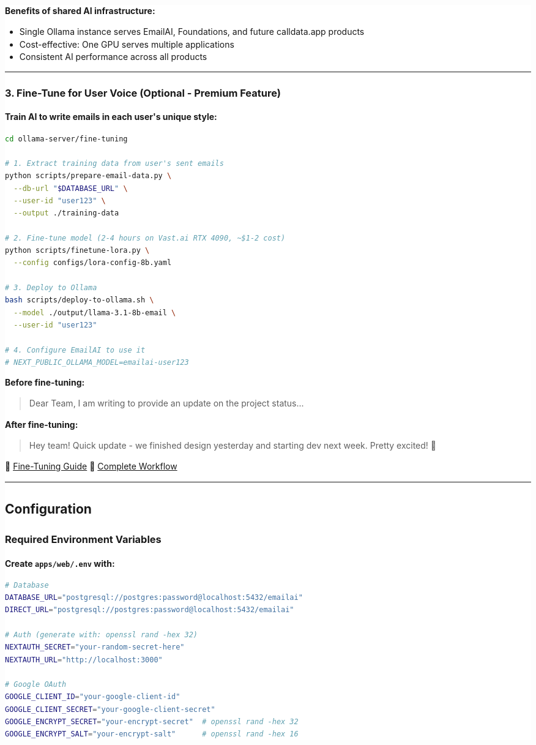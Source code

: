 **Benefits of shared AI infrastructure:**
- Single Ollama instance serves EmailAI, Foundations, and future calldata.app products
- Cost-effective: One GPU serves multiple applications
- Consistent AI performance across all products

---

### 3. Fine-Tune for User Voice (Optional - Premium Feature)

**Train AI to write emails in each user's unique style:**

```bash
cd ollama-server/fine-tuning

# 1. Extract training data from user's sent emails
python scripts/prepare-email-data.py \
  --db-url "$DATABASE_URL" \
  --user-id "user123" \
  --output ./training-data

# 2. Fine-tune model (2-4 hours on Vast.ai RTX 4090, ~$1-2 cost)
python scripts/finetune-lora.py \
  --config configs/lora-config-8b.yaml

# 3. Deploy to Ollama
bash scripts/deploy-to-ollama.sh \
  --model ./output/llama-3.1-8b-email \
  --user-id "user123"

# 4. Configure EmailAI to use it
# NEXT_PUBLIC_OLLAMA_MODEL=emailai-user123
```

**Before fine-tuning:**
> Dear Team, I am writing to provide an update on the project status...

**After fine-tuning:**
> Hey team! Quick update - we finished design yesterday and starting dev next week. Pretty excited! 🚀

📖 [Fine-Tuning Guide](./ollama-server/fine-tuning/README.md)
📖 [Complete Workflow](./ollama-server/fine-tuning/docs/FINE_TUNING_GUIDE.md)

---

## Configuration

### Required Environment Variables

**Create `apps/web/.env` with:**

```bash
# Database
DATABASE_URL="postgresql://postgres:password@localhost:5432/emailai"
DIRECT_URL="postgresql://postgres:password@localhost:5432/emailai"

# Auth (generate with: openssl rand -hex 32)
NEXTAUTH_SECRET="your-random-secret-here"
NEXTAUTH_URL="http://localhost:3000"

# Google OAuth
GOOGLE_CLIENT_ID="your-google-client-id"
GOOGLE_CLIENT_SECRET="your-google-client-secret"
GOOGLE_ENCRYPT_SECRET="your-encrypt-secret"  # openssl rand -hex 32
GOOGLE_ENCRYPT_SALT="your-encrypt-salt"      # openssl rand -hex 16

```